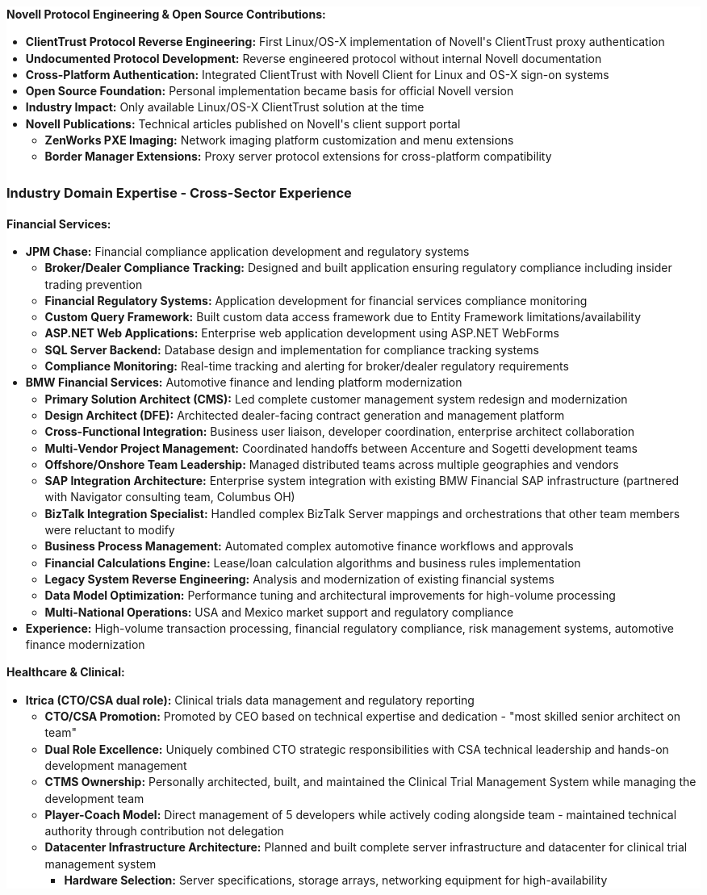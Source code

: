 **Novell Protocol Engineering & Open Source Contributions:**
- **ClientTrust Protocol Reverse Engineering:** First Linux/OS-X implementation of Novell's ClientTrust proxy authentication
- **Undocumented Protocol Development:** Reverse engineered protocol without internal Novell documentation
- **Cross-Platform Authentication:** Integrated ClientTrust with Novell Client for Linux and OS-X sign-on systems
- **Open Source Foundation:** Personal implementation became basis for official Novell version
- **Industry Impact:** Only available Linux/OS-X ClientTrust solution at the time
- **Novell Publications:** Technical articles published on Novell's client support portal
  - **ZenWorks PXE Imaging:** Network imaging platform customization and menu extensions
  - **Border Manager Extensions:** Proxy server protocol extensions for cross-platform compatibility

### Industry Domain Expertise - Cross-Sector Experience
**Financial Services:**
- **JPM Chase:** Financial compliance application development and regulatory systems
  - **Broker/Dealer Compliance Tracking:** Designed and built application ensuring regulatory compliance including insider trading prevention
  - **Financial Regulatory Systems:** Application development for financial services compliance monitoring
  - **Custom Query Framework:** Built custom data access framework due to Entity Framework limitations/availability
  - **ASP.NET Web Applications:** Enterprise web application development using ASP.NET WebForms
  - **SQL Server Backend:** Database design and implementation for compliance tracking systems
  - **Compliance Monitoring:** Real-time tracking and alerting for broker/dealer regulatory requirements
- **BMW Financial Services:** Automotive finance and lending platform modernization
  - **Primary Solution Architect (CMS):** Led complete customer management system redesign and modernization
  - **Design Architect (DFE):** Architected dealer-facing contract generation and management platform
  - **Cross-Functional Integration:** Business user liaison, developer coordination, enterprise architect collaboration
  - **Multi-Vendor Project Management:** Coordinated handoffs between Accenture and Sogetti development teams
  - **Offshore/Onshore Team Leadership:** Managed distributed teams across multiple geographies and vendors
  - **SAP Integration Architecture:** Enterprise system integration with existing BMW Financial SAP infrastructure (partnered with Navigator consulting team, Columbus OH)
  - **BizTalk Integration Specialist:** Handled complex BizTalk Server mappings and orchestrations that other team members were reluctant to modify
  - **Business Process Management:** Automated complex automotive finance workflows and approvals
  - **Financial Calculations Engine:** Lease/loan calculation algorithms and business rules implementation
  - **Legacy System Reverse Engineering:** Analysis and modernization of existing financial systems
  - **Data Model Optimization:** Performance tuning and architectural improvements for high-volume processing
  - **Multi-National Operations:** USA and Mexico market support and regulatory compliance
- **Experience:** High-volume transaction processing, financial regulatory compliance, risk management systems, automotive finance modernization

**Healthcare & Clinical:**
- **Itrica (CTO/CSA dual role):** Clinical trials data management and regulatory reporting
  - **CTO/CSA Promotion:** Promoted by CEO based on technical expertise and dedication - "most skilled senior architect on team"
  - **Dual Role Excellence:** Uniquely combined CTO strategic responsibilities with CSA technical leadership and hands-on development management
  - **CTMS Ownership:** Personally architected, built, and maintained the Clinical Trial Management System while managing the development team
  - **Player-Coach Model:** Direct management of 5 developers while actively coding alongside team - maintained technical authority through contribution not delegation
  - **Datacenter Infrastructure Architecture:** Planned and built complete server infrastructure and datacenter for clinical trial management system
    - **Hardware Selection:** Server specifications, storage arrays, networking equipment for high-availability